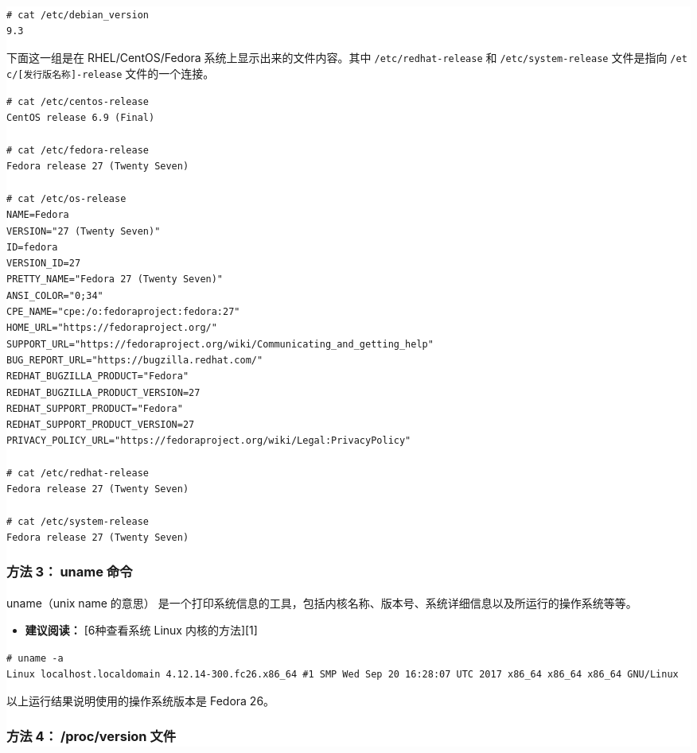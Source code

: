 ```
# cat /etc/debian_version
9.3
```

下面这一组是在 RHEL/CentOS/Fedora 系统上显示出来的文件内容。其中 `/etc/redhat-release` 和 `/etc/system-release` 文件是指向 `/etc/[发行版名称]-release` 文件的一个连接。

```
# cat /etc/centos-release
CentOS release 6.9 (Final)

# cat /etc/fedora-release
Fedora release 27 (Twenty Seven)

# cat /etc/os-release
NAME=Fedora
VERSION="27 (Twenty Seven)"
ID=fedora
VERSION_ID=27
PRETTY_NAME="Fedora 27 (Twenty Seven)"
ANSI_COLOR="0;34"
CPE_NAME="cpe:/o:fedoraproject:fedora:27"
HOME_URL="https://fedoraproject.org/"
SUPPORT_URL="https://fedoraproject.org/wiki/Communicating_and_getting_help"
BUG_REPORT_URL="https://bugzilla.redhat.com/"
REDHAT_BUGZILLA_PRODUCT="Fedora"
REDHAT_BUGZILLA_PRODUCT_VERSION=27
REDHAT_SUPPORT_PRODUCT="Fedora"
REDHAT_SUPPORT_PRODUCT_VERSION=27
PRIVACY_POLICY_URL="https://fedoraproject.org/wiki/Legal:PrivacyPolicy"

# cat /etc/redhat-release
Fedora release 27 (Twenty Seven)

# cat /etc/system-release
Fedora release 27 (Twenty Seven)
```

### 方法 3： uname 命令

uname（unix name 的意思） 是一个打印系统信息的工具，包括内核名称、版本号、系统详细信息以及所运行的操作系统等等。

- **建议阅读：** [6种查看系统 Linux 内核的方法][1]

```
# uname -a
Linux localhost.localdomain 4.12.14-300.fc26.x86_64 #1 SMP Wed Sep 20 16:28:07 UTC 2017 x86_64 x86_64 x86_64 GNU/Linux
```

以上运行结果说明使用的操作系统版本是 Fedora 26。

### 方法 4： /proc/version 文件
